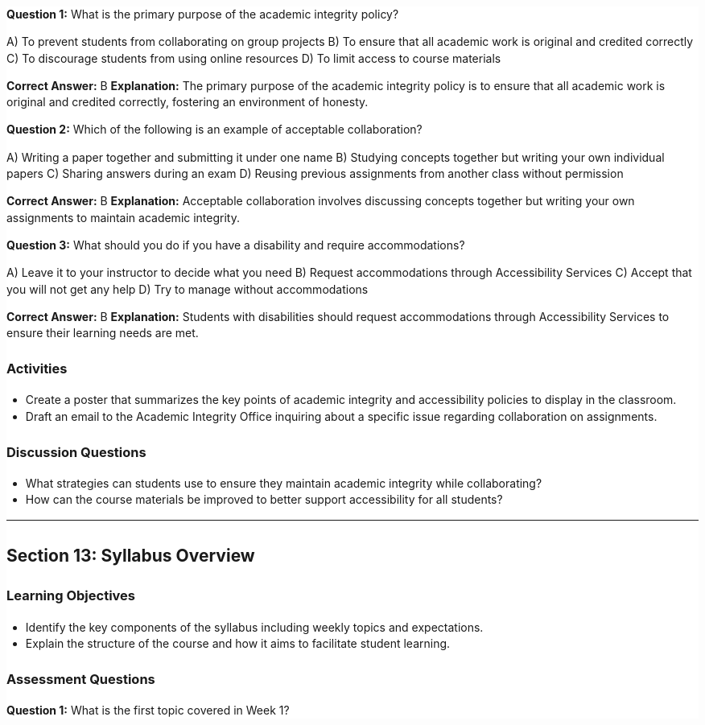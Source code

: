**Question 1:** What is the primary purpose of the academic integrity policy?

  A) To prevent students from collaborating on group projects
  B) To ensure that all academic work is original and credited correctly
  C) To discourage students from using online resources
  D) To limit access to course materials

**Correct Answer:** B
**Explanation:** The primary purpose of the academic integrity policy is to ensure that all academic work is original and credited correctly, fostering an environment of honesty.

**Question 2:** Which of the following is an example of acceptable collaboration?

  A) Writing a paper together and submitting it under one name
  B) Studying concepts together but writing your own individual papers
  C) Sharing answers during an exam
  D) Reusing previous assignments from another class without permission

**Correct Answer:** B
**Explanation:** Acceptable collaboration involves discussing concepts together but writing your own assignments to maintain academic integrity.

**Question 3:** What should you do if you have a disability and require accommodations?

  A) Leave it to your instructor to decide what you need
  B) Request accommodations through Accessibility Services
  C) Accept that you will not get any help
  D) Try to manage without accommodations

**Correct Answer:** B
**Explanation:** Students with disabilities should request accommodations through Accessibility Services to ensure their learning needs are met.

### Activities
- Create a poster that summarizes the key points of academic integrity and accessibility policies to display in the classroom.
- Draft an email to the Academic Integrity Office inquiring about a specific issue regarding collaboration on assignments.

### Discussion Questions
- What strategies can students use to ensure they maintain academic integrity while collaborating?
- How can the course materials be improved to better support accessibility for all students?

---

## Section 13: Syllabus Overview

### Learning Objectives
- Identify the key components of the syllabus including weekly topics and expectations.
- Explain the structure of the course and how it aims to facilitate student learning.

### Assessment Questions

**Question 1:** What is the first topic covered in Week 1?
